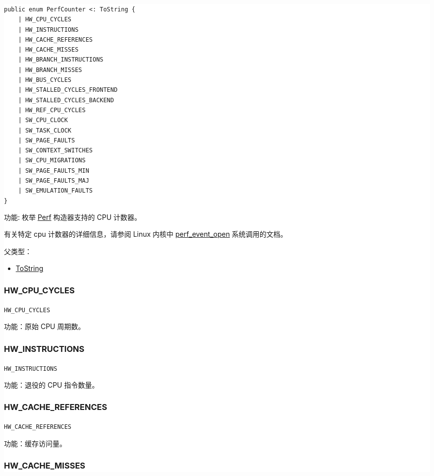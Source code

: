 ```cangjie
public enum PerfCounter <: ToString {
    | HW_CPU_CYCLES
    | HW_INSTRUCTIONS
    | HW_CACHE_REFERENCES
    | HW_CACHE_MISSES
    | HW_BRANCH_INSTRUCTIONS
    | HW_BRANCH_MISSES
    | HW_BUS_CYCLES
    | HW_STALLED_CYCLES_FRONTEND
    | HW_STALLED_CYCLES_BACKEND
    | HW_REF_CPU_CYCLES
    | SW_CPU_CLOCK
    | SW_TASK_CLOCK
    | SW_PAGE_FAULTS
    | SW_CONTEXT_SWITCHES
    | SW_CPU_MIGRATIONS
    | SW_PAGE_FAULTS_MIN
    | SW_PAGE_FAULTS_MAJ
    | SW_EMULATION_FAULTS
}
```

功能: 枚举 [Perf](./unittest_package_structs.md#struct-perf) 构造器支持的 CPU 计数器。

有关特定 cpu 计数器的详细信息，请参阅 Linux 内核中 [perf_event_open](https://man7.org/linux/man-pages/man2/perf_event_open.2.html) 系统调用的文档。

父类型：

- [ToString](../../core/core_package_api/core_package_interfaces.md#interface-tostring)

### HW_CPU_CYCLES

```cangjie
HW_CPU_CYCLES
```

功能：原始 CPU 周期数。

### HW_INSTRUCTIONS

```cangjie
HW_INSTRUCTIONS
```

功能：退役的 CPU 指令数量。

### HW_CACHE_REFERENCES

```cangjie
HW_CACHE_REFERENCES
```

功能：缓存访问量。

### HW_CACHE_MISSES
